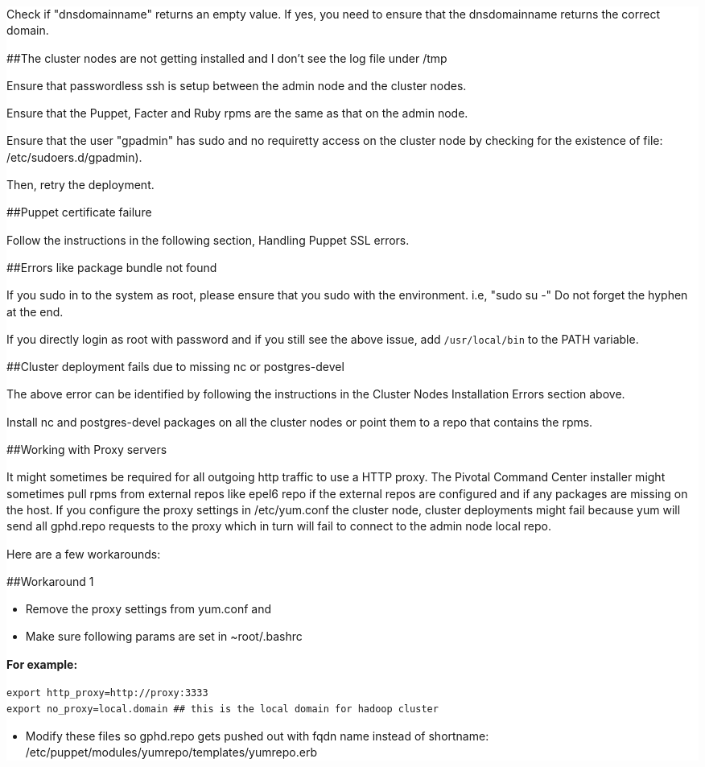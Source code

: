 Check if "dnsdomainname" returns an empty value. If yes, you need to ensure that the
dnsdomainname returns the correct domain.

##The cluster nodes are not getting installed and I don’t see the log file under /tmp

Ensure that passwordless ssh is setup between the admin node and the cluster nodes.

Ensure that the Puppet, Facter and Ruby rpms are the same as that on the admin node.

Ensure that the user "gpadmin" has sudo and no requiretty access on the cluster node
by checking for the existence of file: /etc/sudoers.d/gpadmin).

Then, retry the deployment.

##Puppet certificate failure

Follow the instructions in the following section, Handling Puppet SSL errors.

##Errors like package bundle not found


If you sudo in to the system as root, please ensure that you sudo with the environment.
i.e, "sudo su -" Do not forget the hyphen at the end.

If you directly login as root with password and if you still see the above issue, add
`/usr/local/bin` to the PATH variable.

##Cluster deployment fails due to missing nc or postgres-devel


The above error can be identified by following the instructions in the Cluster Nodes
Installation Errors section above.

Install nc and postgres-devel packages on all the cluster nodes or point them to a repo
that contains the rpms.


##Working with Proxy servers

It might sometimes be required for all outgoing http traffic to use a HTTP proxy. The
Pivotal Command Center installer might sometimes pull rpms from external repos like
epel6 repo if the external repos are configured and if any packages are missing on the
host. If you configure the proxy settings in /etc/yum.conf the cluster node, cluster
deployments might fail because yum will send all gphd.repo requests to the proxy
which in turn will fail to connect to the admin node local repo.


Here are a few workarounds:

##Workaround 1


* Remove the proxy settings from yum.conf and

* Make sure following params are set in ~root/.bashrc

**For example:**

```xml
export http_proxy=http://proxy:3333
export no_proxy=local.domain ## this is the local domain for hadoop cluster
```
*  Modify these files so gphd.repo gets pushed out with fqdn name instead of shortname: /etc/puppet/modules/yumrepo/templates/yumrepo.erb
